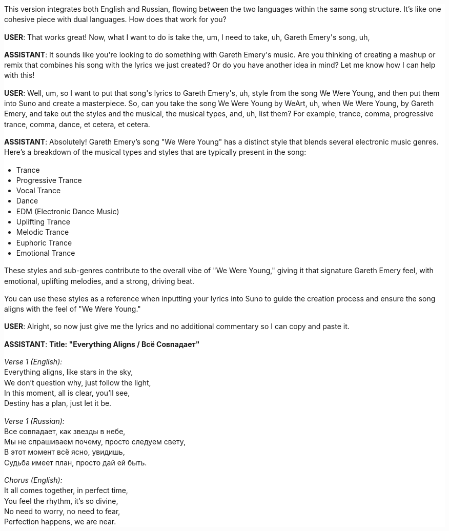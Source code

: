 This version integrates both English and Russian, flowing between the two languages within the same song structure. It’s like one cohesive piece with dual languages. How does that work for you?

**USER**: That works great! Now, what I want to do is take the, um, I need to take, uh, Gareth Emery's song, uh,

**ASSISTANT**: It sounds like you're looking to do something with Gareth Emery's music. Are you thinking of creating a mashup or remix that combines his song with the lyrics we just created? Or do you have another idea in mind? Let me know how I can help with this!

**USER**: Well, um, so I want to put that song's lyrics to Gareth Emery's, uh, style from the song We Were Young, and then put them into Suno and create a masterpiece. So, can you take the song We Were Young by WeArt, uh, when We Were Young, by Gareth Emery, and take out the styles and the musical, the musical types, and, uh, list them? For example, trance, comma, progressive trance, comma, dance, et cetera, et cetera.

**ASSISTANT**: Absolutely! Gareth Emery’s song "We Were Young" has a distinct style that blends several electronic music genres. Here’s a breakdown of the musical types and styles that are typically present in the song:

- Trance
- Progressive Trance
- Vocal Trance
- Dance
- EDM (Electronic Dance Music)
- Uplifting Trance
- Melodic Trance
- Euphoric Trance
- Emotional Trance

These styles and sub-genres contribute to the overall vibe of "We Were Young," giving it that signature Gareth Emery feel, with emotional, uplifting melodies, and a strong, driving beat.

You can use these styles as a reference when inputting your lyrics into Suno to guide the creation process and ensure the song aligns with the feel of "We Were Young."

**USER**: Alright, so now just give me the lyrics and no additional commentary so I can copy and paste it.

**ASSISTANT**: **Title: "Everything Aligns / Всё Совпадает"**

*Verse 1 (English):*  
Everything aligns, like stars in the sky,  
We don’t question why, just follow the light,  
In this moment, all is clear, you’ll see,  
Destiny has a plan, just let it be.

*Verse 1 (Russian):*  
Все совпадает, как звезды в небе,  
Мы не спрашиваем почему, просто следуем свету,  
В этот момент всё ясно, увидишь,  
Судьба имеет план, просто дай ей быть.

*Chorus (English):*  
It all comes together, in perfect time,  
You feel the rhythm, it’s so divine,  
No need to worry, no need to fear,  
Perfection happens, we are near.
